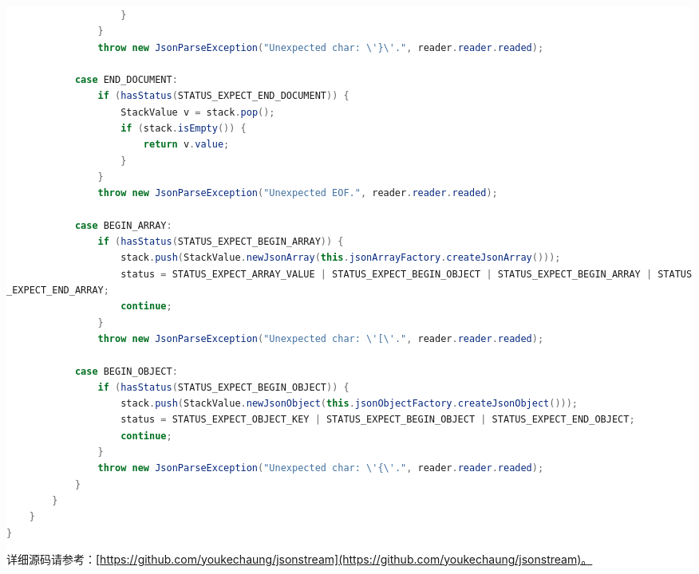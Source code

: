 ```java
                    }
                }
                throw new JsonParseException("Unexpected char: \'}\'.", reader.reader.readed);

            case END_DOCUMENT:
                if (hasStatus(STATUS_EXPECT_END_DOCUMENT)) {
                    StackValue v = stack.pop();
                    if (stack.isEmpty()) {
                        return v.value;
                    }
                }
                throw new JsonParseException("Unexpected EOF.", reader.reader.readed);

            case BEGIN_ARRAY:
                if (hasStatus(STATUS_EXPECT_BEGIN_ARRAY)) {
                    stack.push(StackValue.newJsonArray(this.jsonArrayFactory.createJsonArray()));
                    status = STATUS_EXPECT_ARRAY_VALUE | STATUS_EXPECT_BEGIN_OBJECT | STATUS_EXPECT_BEGIN_ARRAY | STATUS_EXPECT_END_ARRAY;
                    continue;
                }
                throw new JsonParseException("Unexpected char: \'[\'.", reader.reader.readed);

            case BEGIN_OBJECT:
                if (hasStatus(STATUS_EXPECT_BEGIN_OBJECT)) {
                    stack.push(StackValue.newJsonObject(this.jsonObjectFactory.createJsonObject()));
                    status = STATUS_EXPECT_OBJECT_KEY | STATUS_EXPECT_BEGIN_OBJECT | STATUS_EXPECT_END_OBJECT;
                    continue;
                }
                throw new JsonParseException("Unexpected char: \'{\'.", reader.reader.readed);
            }
        }
    }
}
```

详细源码请参考：[https://github.com/youkechaung/jsonstream](https://github.com/youkechaung/jsonstream)。
